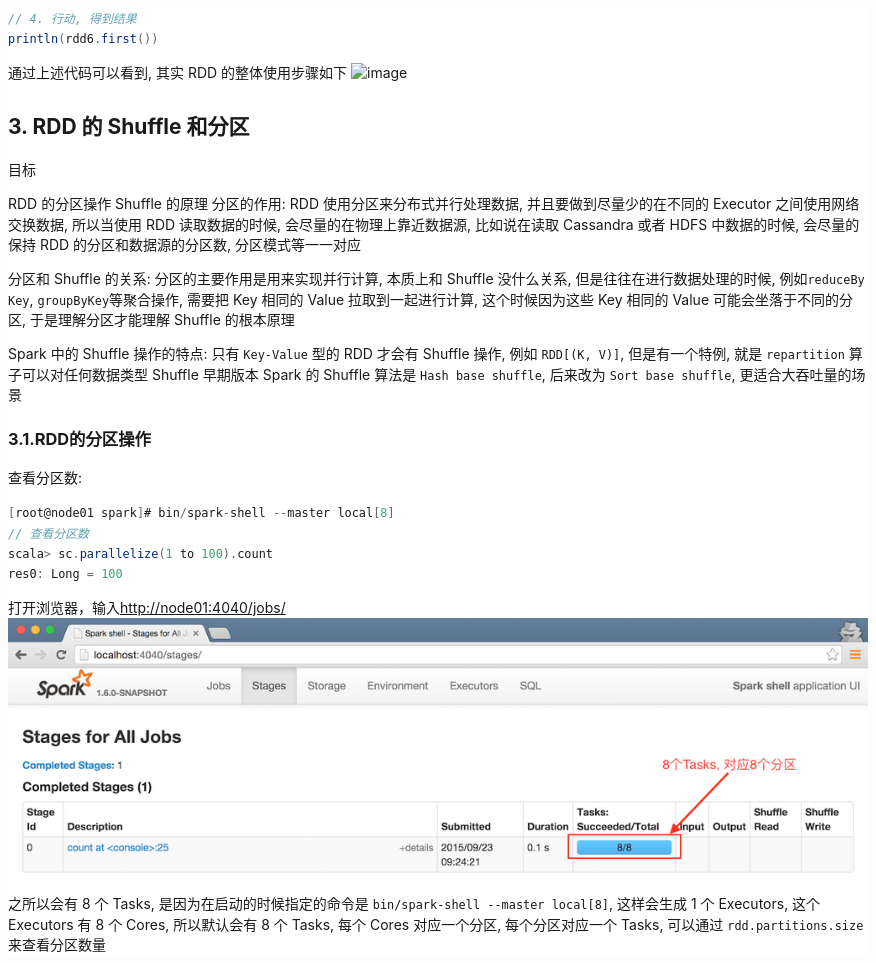 ```scala
// 4. 行动, 得到结果
println(rdd6.first())
```

通过上述代码可以看到, 其实 RDD 的整体使用步骤如下
![image](https://doc-1256053707.cos.ap-beijing.myqcloud.com/20190518105630.png)

## 3. RDD 的 Shuffle 和分区

目标

RDD 的分区操作
Shuffle 的原理
分区的作用:
RDD 使用分区来分布式并行处理数据, 并且要做到尽量少的在不同的 Executor 之间使用网络交换数据, 所以当使用 RDD 读取数据的时候, 会尽量的在物理上靠近数据源, 比如说在读取 Cassandra 或者 HDFS 中数据的时候, 会尽量的保持 RDD 的分区和数据源的分区数, 分区模式等一一对应

分区和 Shuffle 的关系:
分区的主要作用是用来实现并行计算, 本质上和 Shuffle 没什么关系, 但是往往在进行数据处理的时候, 例如`reduceByKey`, `groupByKey`等聚合操作, 需要把 Key 相同的 Value 拉取到一起进行计算, 这个时候因为这些 Key 相同的 Value 可能会坐落于不同的分区, 于是理解分区才能理解 Shuffle 的根本原理

Spark 中的 Shuffle 操作的特点:
只有 `Key-Value` 型的 RDD 才会有 Shuffle 操作, 例如 `RDD[(K, V)]`, 但是有一个特例, 就是 `repartition` 算子可以对任何数据类型 Shuffle
早期版本 Spark 的 Shuffle 算法是 `Hash base shuffle`, 后来改为 `Sort base shuffle`, 更适合大吞吐量的场景

### 3.1.RDD的分区操作

查看分区数:

```scala
[root@node01 spark]# bin/spark-shell --master local[8]
// 查看分区数
scala> sc.parallelize(1 to 100).count
res0: Long = 100
```

打开浏览器，输入<http://node01:4040/jobs/>
![image](02_SparkCoreInsight/873af6194db362a1ab5432372aa8bd21.png)
之所以会有 8 个 Tasks, 是因为在启动的时候指定的命令是 `bin/spark-shell --master local[8]`, 这样会生成 1 个 Executors, 这个 Executors 有 8 个 Cores,
所以默认会有 8 个 Tasks, 每个 Cores 对应一个分区, 每个分区对应一个 Tasks, 可以通过 `rdd.partitions.size` 来查看分区数量
